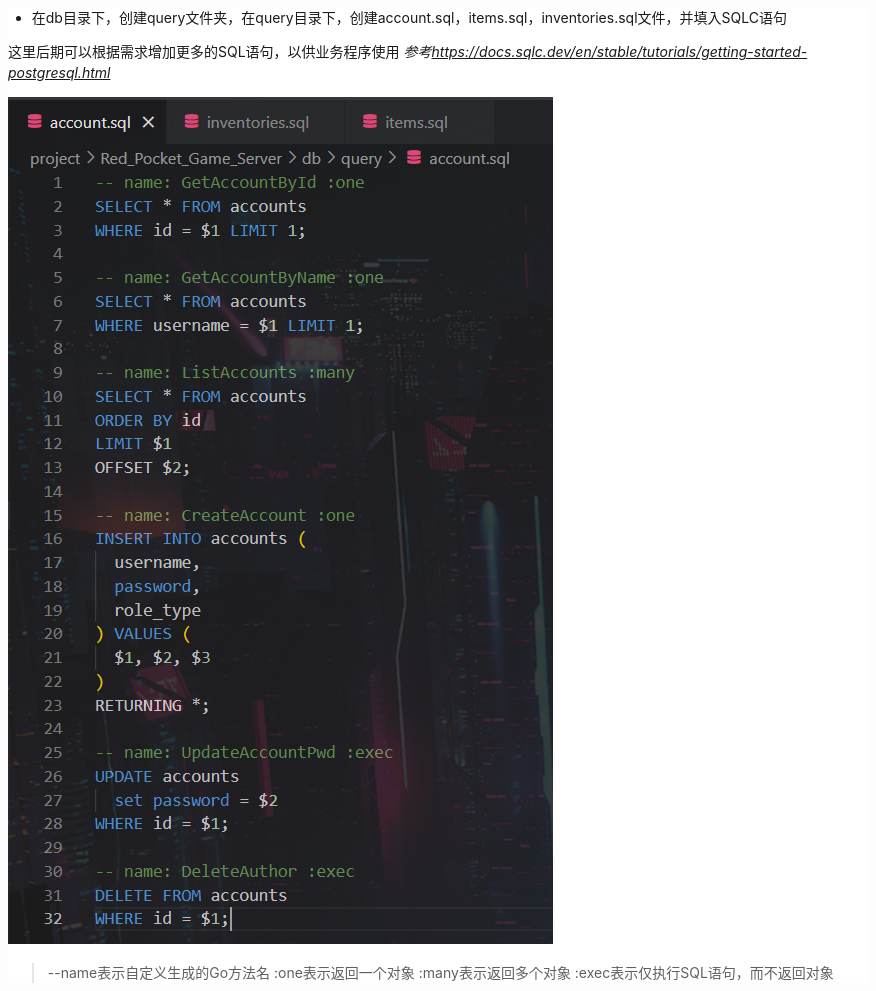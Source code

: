 - 在db目录下，创建query文件夹，在query目录下，创建account.sql，items.sql，inventories.sql文件，并填入SQLC语句

这里后期可以根据需求增加更多的SQL语句，以供业务程序使用
_参考<https://docs.sqlc.dev/en/stable/tutorials/getting-started-postgresql.html>_

![account.sql](img/1697376920509.png)

>--name表示自定义生成的Go方法名
:one表示返回一个对象
:many表示返回多个对象
:exec表示仅执行SQL语句，而不返回对象
